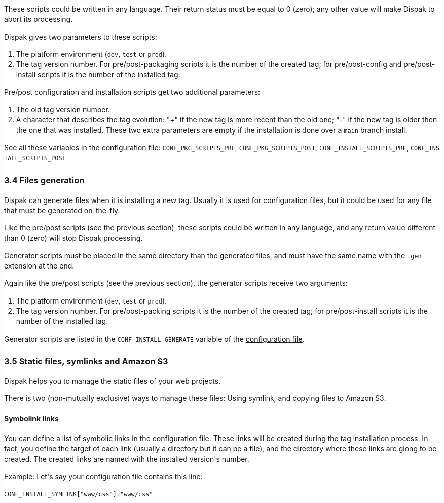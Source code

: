 These scripts could be written in any language. Their return status must be equal to 0 (zero); any other value will make Dispak to abort its processing.

Dispak gives two parameters to these scripts:
1. The platform environment (`dev`, `test` or `prod`).
2. The tag version number. For pre/post-packaging scripts it is the number of the created tag; for pre/post-config and pre/post-install scripts it is the number of the installed tag.

Pre/post configuration and installation scripts get two additional parameters:
1. The old tag version number.
2. A character that describes the tag evolution: "+" if the new tag is more recent than the old one; "-" if the new tag is older then the one that was installed.
These two extra parameters are empty if the installation is done over a `main` branch install.

See all these variables in the [configuration file](#38-configuration-file): `CONF_PKG_SCRIPTS_PRE`, `CONF_PKG_SCRIPTS_POST`, `CONF_INSTALL_SCRIPTS_PRE`, `CONF_INSTALL_SCRIPTS_POST`


### 3.4 Files generation

Dispak can generate files when it is installing a new tag. Usually it is used for configuration files, but it could be used for any file that must be generated on-the-fly.

Like the pre/post scripts (see the previous section), these scripts could be written in any language, and any return value different than 0 (zero) will stop Dispak processing.

Generator scripts must be placed in the same directory than the generated files, and must have the same name with the `.gen` extension at the end.

Again like the pre/post scripts (see the previous section), the generator scripts receive two arguments:
1. The platform environment (`dev`, `test` or `prod`).
2. The tag version number. For pre/post-packing scripts it is the number of the created tag; for pre/post-install scripts it is the number of the installed tag.

Generator scripts are listed in the `CONF_INSTALL_GENERATE` variable of the [configuration file](#38-cconfiguration-file).


### 3.5 Static files, symlinks and Amazon S3

Dispak helps you to manage the static files of your web projects.

There is two (non-mutually exclusive) ways to manage these files: Using symlink, and copying files to Amazon S3.

#### Symbolink links
You can define a list of symbolic links in the [configuration file](#38-configuration-file). These links will be created during the tag installation process. In fact, you define the target of each link (usually a directory but it can be a file), and the directory where these links are giong to be created. The created links are named with the installed version's number.

Example: Let's say your configuration file contains this line:
```shell
CONF_INSTALL_SYMLINK["www/css"]="www/css"
```
